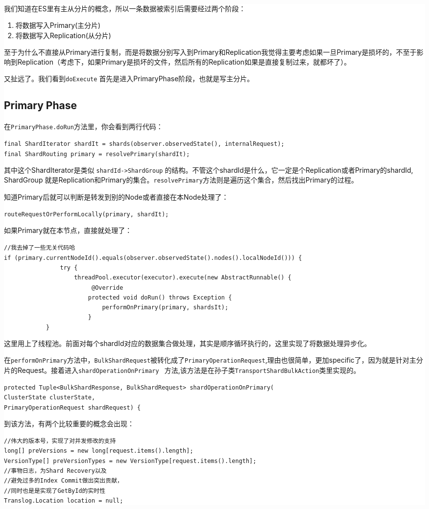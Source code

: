 我们知道在ES里有主从分片的概念，所以一条数据被索引后需要经过两个阶段：

1. 将数据写入Primary(主分片)
2. 将数据写入Replication(从分片)

至于为什么不直接从Primary进行复制，而是将数据分别写入到Primary和Replication我觉得主要考虑如果一旦Primary是损坏的，不至于影响到Replication（考虑下，如果Primary是损坏的文件，然后所有的Replication如果是直接复制过来，就都坏了）。

又扯远了。我们看到`doExecute` 首先是进入PrimaryPhase阶段，也就是写主分片。

## Primary Phase

在`PrimaryPhase.doRun`方法里，你会看到两行代码：

```
final ShardIterator shardIt = shards(observer.observedState(), internalRequest);
final ShardRouting primary = resolvePrimary(shardIt);
```

其中这个ShardIterator是类似 `shardId->ShardGroup` 的结构。不管这个shardId是什么，它一定是个Replication或者Primary的shardId, ShardGroup 就是Replication和Primary的集合。`resolvePrimary`方法则是遍历这个集合，然后找出Primary的过程。

知道Primary后就可以判断是转发到别的Node或者直接在本Node处理了：

```
routeRequestOrPerformLocally(primary, shardIt);
```

如果Primary就在本节点，直接就处理了：

```
//我去掉了一些无关代码哈
if (primary.currentNodeId().equals(observer.observedState().nodes().localNodeId())) {
                try {
                    threadPool.executor(executor).execute(new AbstractRunnable() {
                         @Override
                        protected void doRun() throws Exception {
                            performOnPrimary(primary, shardsIt);
                        }
            }
```

这里用上了线程池。前面对每个shardId对应的数据集合做处理，其实是顺序循环执行的，这里实现了将数据处理异步化。

在`performOnPrimary`方法中，`BulkShardRequest`被转化成了`PrimaryOperationRequest`,理由也很简单，更加specific了，因为就是针对主分片的Request。接着进入`shardOperationOnPrimary ` 方法,该方法是在孙子类`TransportShardBulkAction`类里实现的。

```
protected Tuple<BulkShardResponse, BulkShardRequest> shardOperationOnPrimary(
ClusterState clusterState, 
PrimaryOperationRequest shardRequest) {
```

到该方法，有两个比较重要的概念会出现：

```
//伟大的版本号，实现了对并发修改的支持
long[] preVersions = new long[request.items().length];
VersionType[] preVersionTypes = new VersionType[request.items().length];
//事物日志，为Shard Recovery以及
//避免过多的Index Commit做出突出贡献，
//同时也是是实现了GetById的实时性
Translog.Location location = null;
```
